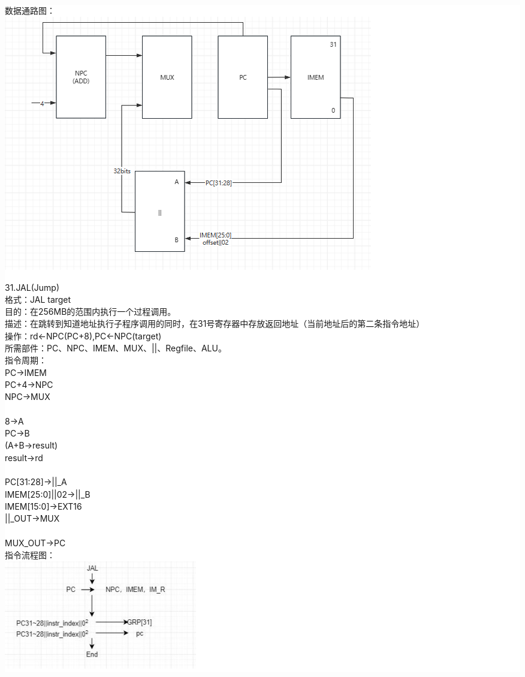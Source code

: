 数据通路图：\
![alt text](../img/CPU31-image-60.png)

31.JAL(Jump)\
格式：JAL target\
目的：在256MB的范围内执行一个过程调用。\
描述：在跳转到知道地址执行子程序调用的同时，在31号寄存器中存放返回地址（当前地址后的第二条指令地址）\
操作：rd←NPC(PC+8),PC←NPC(target)\
所需部件：PC、NPC、IMEM、MUX、||、Regfile、ALU。\
指令周期：\
PC→IMEM\
PC+4→NPC\
NPC→MUX\
\
8→A\
PC→B\
(A+B→result)\
result→rd\
\
PC[31:28]→||_A\
IMEM[25:0]||02→||_B\
IMEM[15:0]→EXT16\
||_OUT→MUX\
\
MUX_OUT→PC\
指令流程图：\
![alt text](../img/CPU31-image-61.png)
